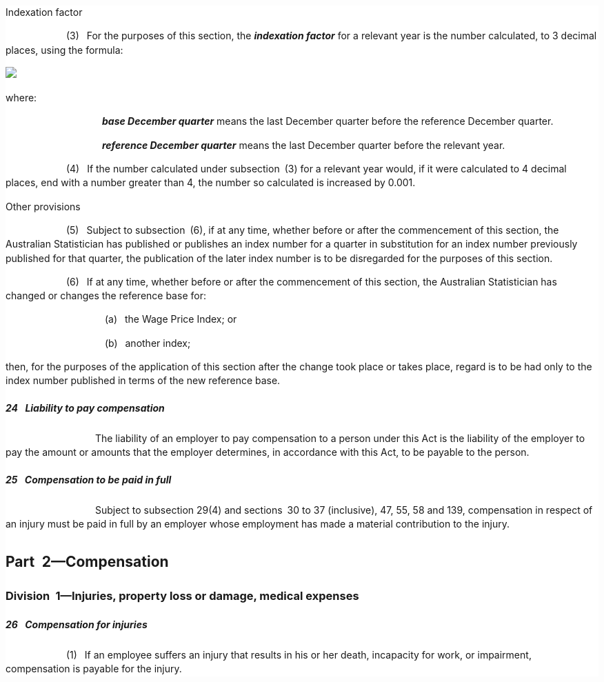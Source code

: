 Indexation factor

             (3)  For the purposes of this section, the **_indexation factor_** for a relevant year is the number calculated, to 3 decimal places, using the formula:

![](http://www.comlaw.gov.au/Details/C2012C00583/Html/9d1bac13-cf02-49e3-a9d3-30e27604a4e6_files/image002.gif)

where:

                    <a name="base-decemb-quarter"></a>**_base December quarter_** means the last December quarter before the reference December quarter.

                    <a name="refer-decemb-quarter"></a>**_reference December quarter_** means the last December quarter before the relevant year.

             (4)  If the number calculated under subsection (3) for a relevant year would, if it were calculated to 4 decimal places, end with a number greater than 4, the number so calculated is increased by 0.001.

Other provisions

             (5)  Subject to subsection (6), if at any time, whether before or after the commencement of this section, the Australian Statistician has published or publishes an index number for a quarter in substitution for an index number previously published for that quarter, the publication of the later index number is to be disregarded for the purposes of this section.

             (6)  If at any time, whether before or after the commencement of this section, the Australian Statistician has changed or changes the reference base for:

                     (a)  the Wage Price Index; or

                     (b)  another index;

then, for the purposes of the application of this section after the change took place or takes place, regard is to be had only to the index number published in terms of the new reference base.

##### <a id="24"></a>24  Liability to pay compensation

                   The liability of an employer to pay compensation to a person under this Act is the liability of the employer to pay the amount or amounts that the employer determines, in accordance with this Act, to be payable to the person.

##### <a id="25"></a>25  Compensation to be paid in full

                   Subject to subsection 29(4) and sections 30 to 37 (inclusive), 47, 55, 58 and 139, compensation in respect of an injury must be paid in full by an employer whose employment has made a material contribution to the injury.

## Part 2—Compensation

### Division 1—Injuries, property loss or damage, medical expenses

##### <a id="26"></a>26  Compensation for injuries

             (1)  If an employee suffers an injury that results in his or her death, incapacity for work, or impairment, compensation is payable for the injury.
